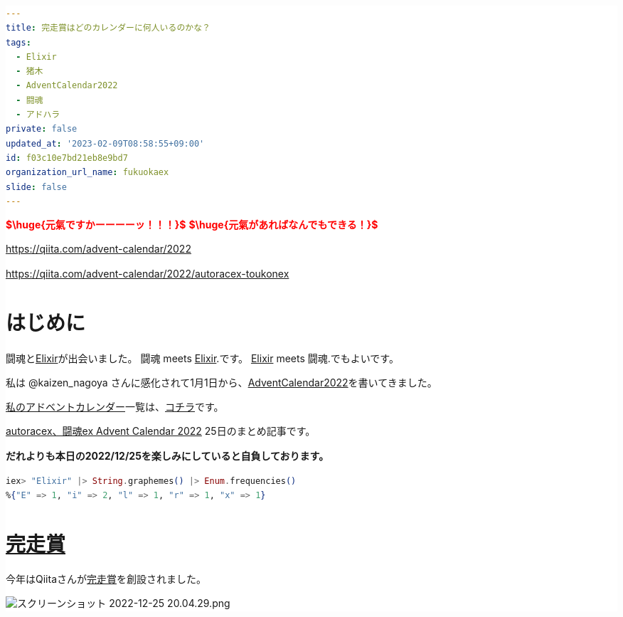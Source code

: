 ```yaml
---
title: 完走賞はどのカレンダーに何人いるのかな？
tags:
  - Elixir
  - 猪木
  - AdventCalendar2022
  - 闘魂
  - アドハラ
private: false
updated_at: '2023-02-09T08:58:55+09:00'
id: f03c10e7bd21eb8e9bd7
organization_url_name: fukuokaex
slide: false
---
```

<b><font color="red">$\huge{元氣ですかーーーーッ！！！}$</font></b>
<b><font color="red">$\huge{元氣があればなんでもできる！}$</font></b>

https://qiita.com/advent-calendar/2022

https://qiita.com/advent-calendar/2022/autoracex-toukonex

# はじめに

闘魂と[Elixir](https://elixir-lang.org/)が出会いました。
闘魂 meets [Elixir](https://elixir-lang.org/).です。
[Elixir](https://elixir-lang.org/) meets 闘魂.でもよいです。

私は @kaizen_nagoya さんに感化されて1月1日から、[AdventCalendar2022](https://qiita.com/tags/adventcalendar2022)を書いてきました。

[私のアドベントカレンダー](https://docs.google.com/spreadsheets/d/1HQvFjagQLRPjOYAjDVzWp9S4b8dKixxvvaz_TtbZWto/edit#gid=1723448955)一覧は、[コチラ](https://docs.google.com/spreadsheets/d/1HQvFjagQLRPjOYAjDVzWp9S4b8dKixxvvaz_TtbZWto/edit#gid=1723448955)です。

[autoracex、闘魂ex Advent Calendar 2022](https://qiita.com/advent-calendar/2022/autoracex-toukonex) 25日のまとめ記事です。

**だれよりも本日の2022/12/25を楽しみにしていると自負しております。**

```elixir
iex> "Elixir" |> String.graphemes() |> Enum.frequencies()
%{"E" => 1, "i" => 2, "l" => 1, "r" => 1, "x" => 1}
```

# [完走賞](https://qiita.com/advent-calendar/2022/present-calendar)

今年はQiitaさんが[完走賞](https://qiita.com/advent-calendar/2022/present-calendar)を創設されました。

![スクリーンショット 2022-12-25 20.04.29.png](https://qiita-image-store.s3.ap-northeast-1.amazonaws.com/0/131808/afb18a7e-0c62-3582-e4f8-31af6fbec84c.png)
